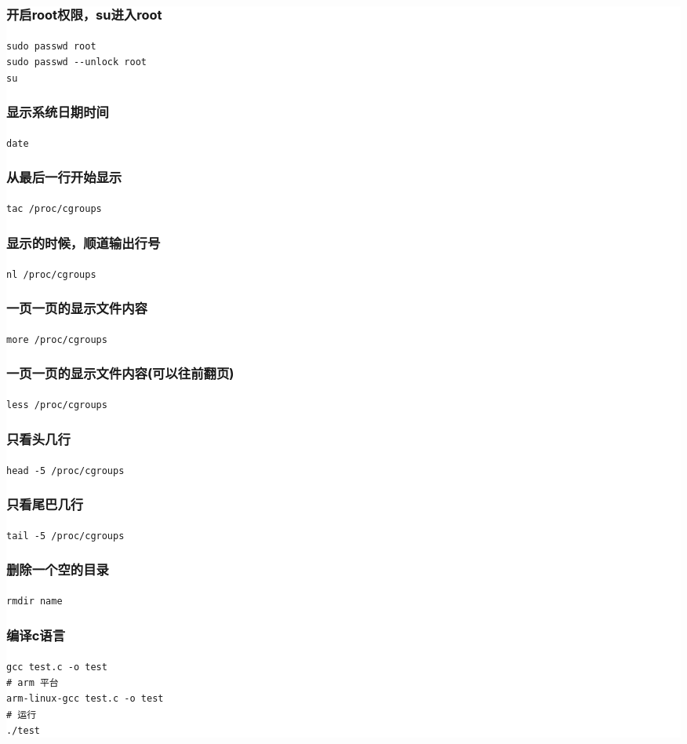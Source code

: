 ### 开启root权限，su进入root
```shell
sudo passwd root
sudo passwd --unlock root
su
```

### 显示系统日期时间
```shell
date
```

### 从最后一行开始显示
```shell
tac /proc/cgroups
```

### 显示的时候，顺道输出行号
```shell
nl /proc/cgroups
```

### 一页一页的显示文件内容
```shell
more /proc/cgroups
```

### 一页一页的显示文件内容(可以往前翻页)
```shell
less /proc/cgroups
```

### 只看头几行
```shell
head -5 /proc/cgroups
```

### 只看尾巴几行
```shell
tail -5 /proc/cgroups
```

### 删除一个空的目录
```shell
rmdir name
```

### 编译c语言
```shell
gcc test.c -o test
# arm 平台
arm-linux-gcc test.c -o test
# 运行
./test
```
